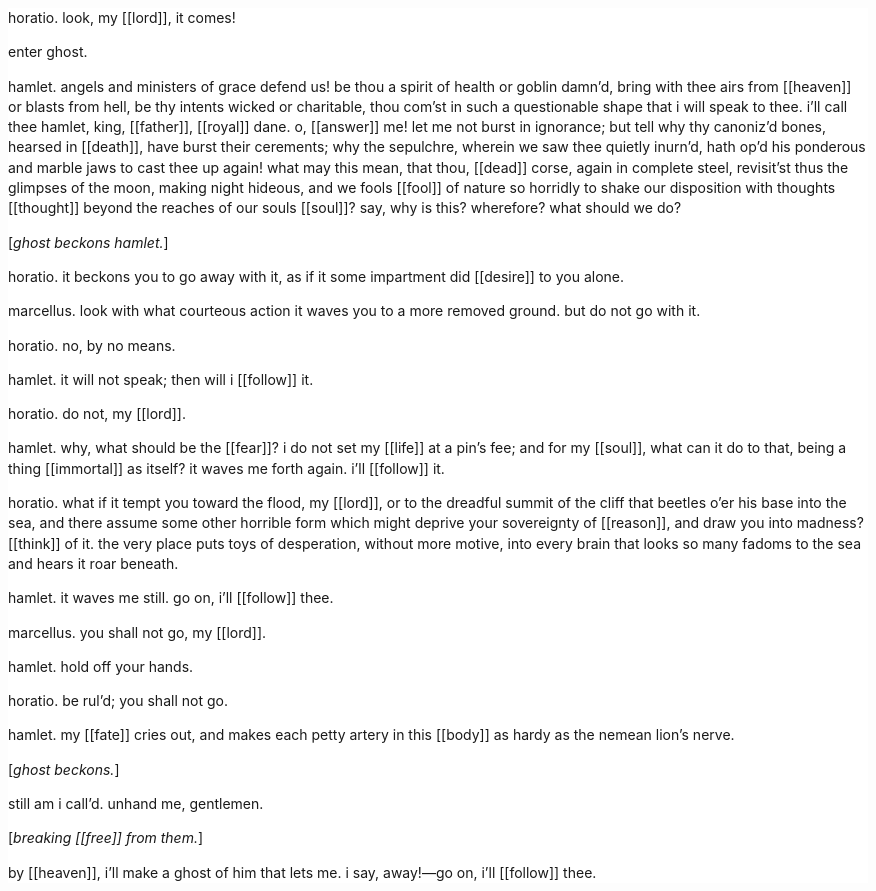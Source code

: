 horatio. look, my [[lord]], it comes!

 enter ghost.

hamlet. angels and ministers of grace defend us! be thou a spirit of
health or goblin damn’d, bring with thee airs from [[heaven]] or blasts
from hell, be thy intents wicked or charitable, thou com’st in such a
questionable shape that i will speak to thee. i’ll call thee hamlet,
king, [[father]], [[royal]] dane. o, [[answer]] me! let me not burst in ignorance;
but tell why thy canoniz’d bones, hearsed in [[death]], have burst their
cerements; why the sepulchre, wherein we saw thee quietly inurn’d, hath
op’d his ponderous and marble jaws to cast thee up again! what may this
mean, that thou, [[dead]] corse, again in complete steel, revisit’st thus
the glimpses of the moon, making night hideous, and we fools [[fool]] of nature
so horridly to shake our disposition with thoughts [[thought]] beyond the reaches
of our souls [[soul]]? say, why is this? wherefore? what should we do?

 [_ghost beckons hamlet._]

horatio. it beckons you to go away with it, as if it some impartment
did [[desire]] to you alone.

marcellus. look with what courteous action it waves you to a more
removed ground. but do not go with it.

horatio. no, by no means.

hamlet. it will not speak; then will i [[follow]] it.

horatio. do not, my [[lord]].

hamlet. why, what should be the [[fear]]? i do not set my [[life]] at a pin’s
fee; and for my [[soul]], what can it do to that, being a thing [[immortal]] as
itself? it waves me forth again. i’ll [[follow]] it.

horatio. what if it tempt you toward the flood, my [[lord]], or to the
dreadful summit of the cliff that beetles o’er his base into the sea,
and there assume some other horrible form which might deprive your
sovereignty of [[reason]], and draw you into madness? [[think]] of it. the very
place puts toys of desperation, without more motive, into every brain
that looks so many fadoms to the sea and hears it roar beneath.

hamlet. it waves me still. go on, i’ll [[follow]] thee.

marcellus. you shall not go, my [[lord]].

hamlet. hold off your hands.

horatio. be rul’d; you shall not go.

hamlet. my [[fate]] cries out, and makes each petty artery in this [[body]] as
hardy as the nemean lion’s nerve.

 [_ghost beckons._]

still am i call’d. unhand me, gentlemen.

 [_breaking [[free]] from them._]

by [[heaven]], i’ll make a ghost of him that lets me. i say, away!—go on,
i’ll [[follow]] thee.
